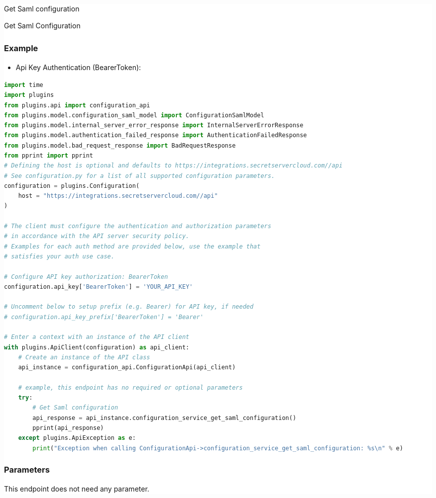 Get Saml configuration

Get Saml Configuration

### Example

* Api Key Authentication (BearerToken):

```python
import time
import plugins
from plugins.api import configuration_api
from plugins.model.configuration_saml_model import ConfigurationSamlModel
from plugins.model.internal_server_error_response import InternalServerErrorResponse
from plugins.model.authentication_failed_response import AuthenticationFailedResponse
from plugins.model.bad_request_response import BadRequestResponse
from pprint import pprint
# Defining the host is optional and defaults to https://integrations.secretservercloud.com//api
# See configuration.py for a list of all supported configuration parameters.
configuration = plugins.Configuration(
    host = "https://integrations.secretservercloud.com//api"
)

# The client must configure the authentication and authorization parameters
# in accordance with the API server security policy.
# Examples for each auth method are provided below, use the example that
# satisfies your auth use case.

# Configure API key authorization: BearerToken
configuration.api_key['BearerToken'] = 'YOUR_API_KEY'

# Uncomment below to setup prefix (e.g. Bearer) for API key, if needed
# configuration.api_key_prefix['BearerToken'] = 'Bearer'

# Enter a context with an instance of the API client
with plugins.ApiClient(configuration) as api_client:
    # Create an instance of the API class
    api_instance = configuration_api.ConfigurationApi(api_client)

    # example, this endpoint has no required or optional parameters
    try:
        # Get Saml configuration
        api_response = api_instance.configuration_service_get_saml_configuration()
        pprint(api_response)
    except plugins.ApiException as e:
        print("Exception when calling ConfigurationApi->configuration_service_get_saml_configuration: %s\n" % e)
```


### Parameters
This endpoint does not need any parameter.
